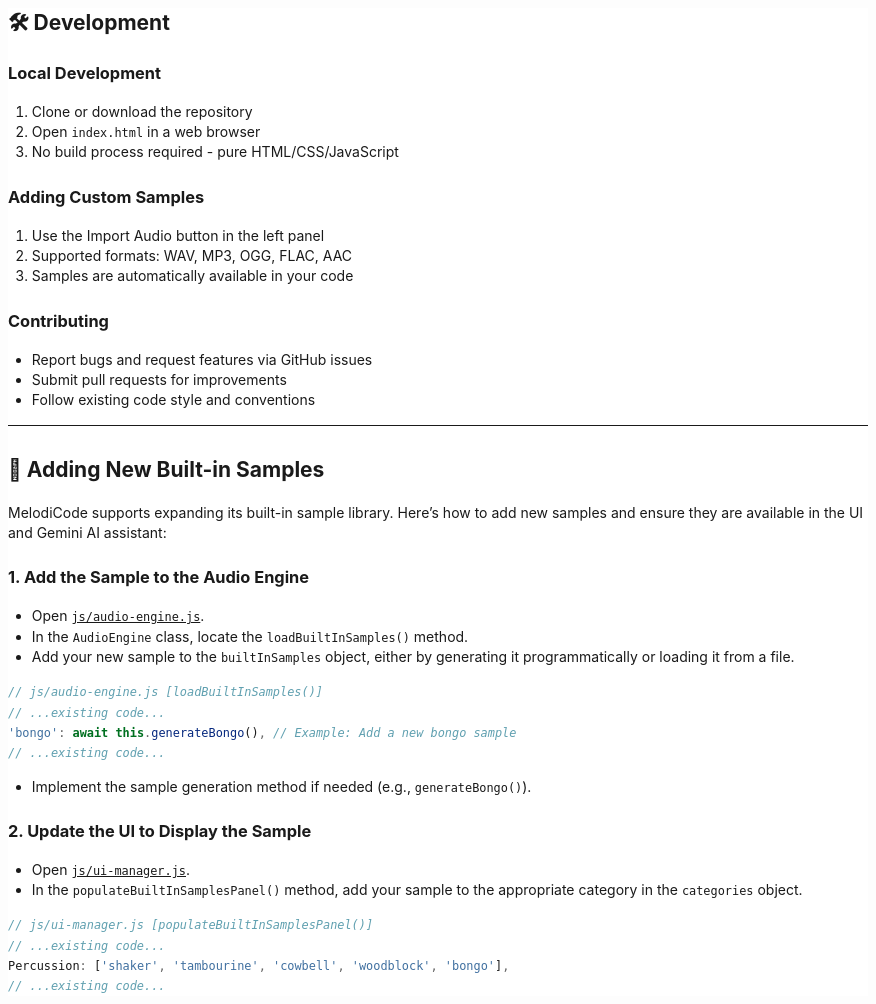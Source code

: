 ## 🛠️ Development

### Local Development
1. Clone or download the repository
2. Open `index.html` in a web browser
3. No build process required - pure HTML/CSS/JavaScript

### Adding Custom Samples
1. Use the Import Audio button in the left panel
2. Supported formats: WAV, MP3, OGG, FLAC, AAC
3. Samples are automatically available in your code

### Contributing
- Report bugs and request features via GitHub issues
- Submit pull requests for improvements
- Follow existing code style and conventions

---

## 🧩 Adding New Built-in Samples

MelodiCode supports expanding its built-in sample library. Here’s how to add new samples and ensure they are available in the UI and Gemini AI assistant:

### 1. **Add the Sample to the Audio Engine**

- Open [`js/audio-engine.js`](js/audio-engine.js).
- In the `AudioEngine` class, locate the `loadBuiltInSamples()` method.
- Add your new sample to the `builtInSamples` object, either by generating it programmatically or loading it from a file.

```js
// js/audio-engine.js [loadBuiltInSamples()]
// ...existing code...
'bongo': await this.generateBongo(), // Example: Add a new bongo sample
// ...existing code...
```

- Implement the sample generation method if needed (e.g., `generateBongo()`).

### 2. **Update the UI to Display the Sample**

- Open [`js/ui-manager.js`](js/ui-manager.js).
- In the `populateBuiltInSamplesPanel()` method, add your sample to the appropriate category in the `categories` object.

```js
// js/ui-manager.js [populateBuiltInSamplesPanel()]
// ...existing code...
Percussion: ['shaker', 'tambourine', 'cowbell', 'woodblock', 'bongo'],
// ...existing code...
```
